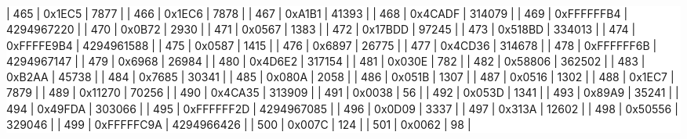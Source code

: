 |     465 | 0x1EC5      |        7877 |
|     466 | 0x1EC6      |        7878 |
|     467 | 0xA1B1      |       41393 |
|     468 | 0x4CADF     |      314079 |
|     469 | 0xFFFFFFB4  |  4294967220 |
|     470 | 0x0B72      |        2930 |
|     471 | 0x0567      |        1383 |
|     472 | 0x17BDD     |       97245 |
|     473 | 0x518BD     |      334013 |
|     474 | 0xFFFFE9B4  |  4294961588 |
|     475 | 0x0587      |        1415 |
|     476 | 0x6897      |       26775 |
|     477 | 0x4CD36     |      314678 |
|     478 | 0xFFFFFF6B  |  4294967147 |
|     479 | 0x6968      |       26984 |
|     480 | 0x4D6E2     |      317154 |
|     481 | 0x030E      |         782 |
|     482 | 0x58806     |      362502 |
|     483 | 0xB2AA      |       45738 |
|     484 | 0x7685      |       30341 |
|     485 | 0x080A      |        2058 |
|     486 | 0x051B      |        1307 |
|     487 | 0x0516      |        1302 |
|     488 | 0x1EC7      |        7879 |
|     489 | 0x11270     |       70256 |
|     490 | 0x4CA35     |      313909 |
|     491 | 0x0038      |          56 |
|     492 | 0x053D      |        1341 |
|     493 | 0x89A9      |       35241 |
|     494 | 0x49FDA     |      303066 |
|     495 | 0xFFFFFF2D  |  4294967085 |
|     496 | 0x0D09      |        3337 |
|     497 | 0x313A      |       12602 |
|     498 | 0x50556     |      329046 |
|     499 | 0xFFFFFC9A  |  4294966426 |
|     500 | 0x007C      |         124 |
|     501 | 0x0062      |          98 |